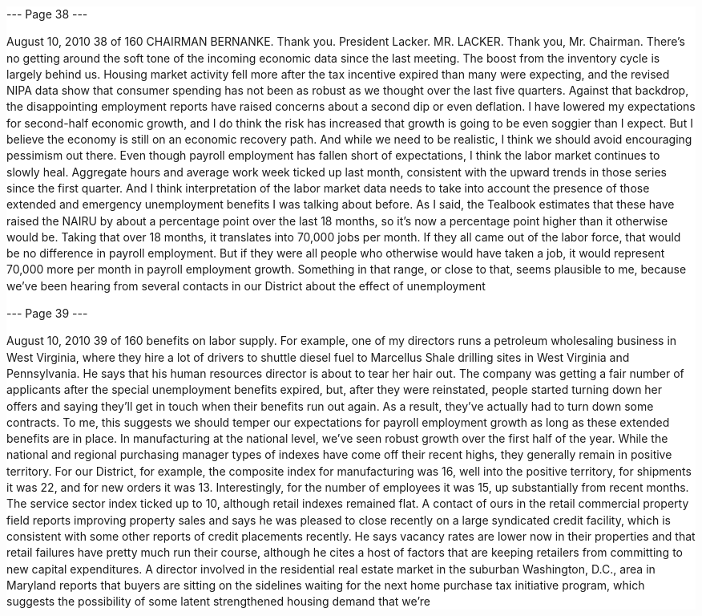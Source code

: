 --- Page 38 ---

August 10, 2010 38 of 160
CHAIRMAN BERNANKE. Thank you. President Lacker.
MR. LACKER. Thank you, Mr. Chairman. There’s no getting around the soft tone of
the incoming economic data since the last meeting. The boost from the inventory cycle is largely
behind us. Housing market activity fell more after the tax incentive expired than many were
expecting, and the revised NIPA data show that consumer spending has not been as robust as we
thought over the last five quarters. Against that backdrop, the disappointing employment reports
have raised concerns about a second dip or even deflation.
I have lowered my expectations for second-half economic growth, and I do think the risk
has increased that growth is going to be even soggier than I expect. But I believe the economy is
still on an economic recovery path. And while we need to be realistic, I think we should avoid
encouraging pessimism out there.
Even though payroll employment has fallen short of expectations, I think the labor
market continues to slowly heal. Aggregate hours and average work week ticked up last month,
consistent with the upward trends in those series since the first quarter. And I think
interpretation of the labor market data needs to take into account the presence of those extended
and emergency unemployment benefits I was talking about before.
As I said, the Tealbook estimates that these have raised the NAIRU by about a percentage
point over the last 18 months, so it’s now a percentage point higher than it otherwise would be.
Taking that over 18 months, it translates into 70,000 jobs per month. If they all came out of the
labor force, that would be no difference in payroll employment. But if they were all people who
otherwise would have taken a job, it would represent 70,000 more per month in payroll
employment growth. Something in that range, or close to that, seems plausible to me, because
we’ve been hearing from several contacts in our District about the effect of unemployment

--- Page 39 ---

August 10, 2010 39 of 160
benefits on labor supply. For example, one of my directors runs a petroleum wholesaling
business in West Virginia, where they hire a lot of drivers to shuttle diesel fuel to Marcellus
Shale drilling sites in West Virginia and Pennsylvania. He says that his human resources
director is about to tear her hair out. The company was getting a fair number of applicants after
the special unemployment benefits expired, but, after they were reinstated, people started turning
down her offers and saying they’ll get in touch when their benefits run out again. As a result,
they’ve actually had to turn down some contracts. To me, this suggests we should temper our
expectations for payroll employment growth as long as these extended benefits are in place.
In manufacturing at the national level, we’ve seen robust growth over the first half of the
year. While the national and regional purchasing manager types of indexes have come off their
recent highs, they generally remain in positive territory. For our District, for example, the
composite index for manufacturing was 16, well into the positive territory, for shipments it was
22, and for new orders it was 13. Interestingly, for the number of employees it was 15, up
substantially from recent months. The service sector index ticked up to 10, although retail
indexes remained flat.
A contact of ours in the retail commercial property field reports improving property sales
and says he was pleased to close recently on a large syndicated credit facility, which is consistent
with some other reports of credit placements recently. He says vacancy rates are lower now in
their properties and that retail failures have pretty much run their course, although he cites a host
of factors that are keeping retailers from committing to new capital expenditures. A director
involved in the residential real estate market in the suburban Washington, D.C., area in Maryland
reports that buyers are sitting on the sidelines waiting for the next home purchase tax initiative
program, which suggests the possibility of some latent strengthened housing demand that we’re
